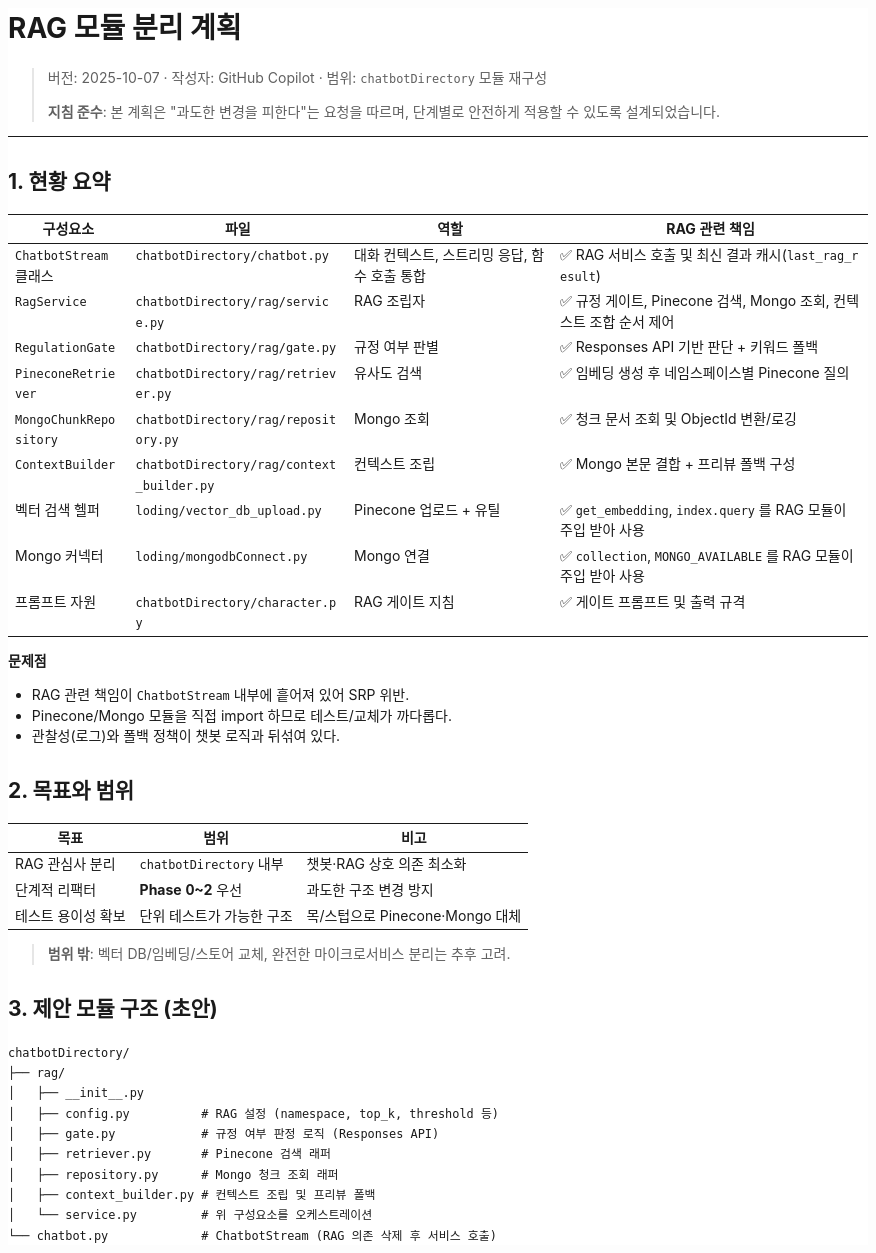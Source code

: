 # RAG 모듈 분리 계획

> 버전: 2025-10-07 · 작성자: GitHub Copilot · 범위: `chatbotDirectory` 모듈 재구성
>
> **지침 준수**: 본 계획은 "과도한 변경을 피한다"는 요청을 따르며, 단계별로 안전하게 적용할 수 있도록 설계되었습니다.

---

## 1. 현황 요약

| 구성요소 | 파일 | 역할 | RAG 관련 책임 |
| --- | --- | --- | --- |
| `ChatbotStream` 클래스 | `chatbotDirectory/chatbot.py` | 대화 컨텍스트, 스트리밍 응답, 함수 호출 통합 | ✅ RAG 서비스 호출 및 최신 결과 캐시(`last_rag_result`) |
| `RagService` | `chatbotDirectory/rag/service.py` | RAG 조립자 | ✅ 규정 게이트, Pinecone 검색, Mongo 조회, 컨텍스트 조합 순서 제어 |
| `RegulationGate` | `chatbotDirectory/rag/gate.py` | 규정 여부 판별 | ✅ Responses API 기반 판단 + 키워드 폴백 |
| `PineconeRetriever` | `chatbotDirectory/rag/retriever.py` | 유사도 검색 | ✅ 임베딩 생성 후 네임스페이스별 Pinecone 질의 |
| `MongoChunkRepository` | `chatbotDirectory/rag/repository.py` | Mongo 조회 | ✅ 청크 문서 조회 및 ObjectId 변환/로깅 |
| `ContextBuilder` | `chatbotDirectory/rag/context_builder.py` | 컨텍스트 조립 | ✅ Mongo 본문 결합 + 프리뷰 폴백 구성 |
| 벡터 검색 헬퍼 | `loding/vector_db_upload.py` | Pinecone 업로드 + 유틸 | ✅ `get_embedding`, `index.query` 를 RAG 모듈이 주입 받아 사용 |
| Mongo 커넥터 | `loding/mongodbConnect.py` | Mongo 연결 | ✅ `collection`, `MONGO_AVAILABLE` 를 RAG 모듈이 주입 받아 사용 |
| 프롬프트 자원 | `chatbotDirectory/character.py` | RAG 게이트 지침 | ✅ 게이트 프롬프트 및 출력 규격 |

**문제점**
- RAG 관련 책임이 `ChatbotStream` 내부에 흩어져 있어 SRP 위반.
- Pinecone/Mongo 모듈을 직접 import 하므로 테스트/교체가 까다롭다.
- 관찰성(로그)와 폴백 정책이 챗봇 로직과 뒤섞여 있다.


## 2. 목표와 범위

| 목표 | 범위 | 비고 |
| --- | --- | --- |
| RAG 관심사 분리 | `chatbotDirectory` 내부 | 챗봇·RAG 상호 의존 최소화 |
| 단계적 리팩터 | **Phase 0~2** 우선 | 과도한 구조 변경 방지 |
| 테스트 용이성 확보 | 단위 테스트가 가능한 구조 | 목/스텁으로 Pinecone·Mongo 대체 |

> **범위 밖**: 벡터 DB/임베딩/스토어 교체, 완전한 마이크로서비스 분리는 추후 고려.


## 3. 제안 모듈 구조 (초안)

```
chatbotDirectory/
├── rag/
│   ├── __init__.py
│   ├── config.py          # RAG 설정 (namespace, top_k, threshold 등)
│   ├── gate.py            # 규정 여부 판정 로직 (Responses API)
│   ├── retriever.py       # Pinecone 검색 래퍼
│   ├── repository.py      # Mongo 청크 조회 래퍼
│   ├── context_builder.py # 컨텍스트 조립 및 프리뷰 폴백
│   └── service.py         # 위 구성요소를 오케스트레이션
└── chatbot.py             # ChatbotStream (RAG 의존 삭제 후 서비스 호출)
```

